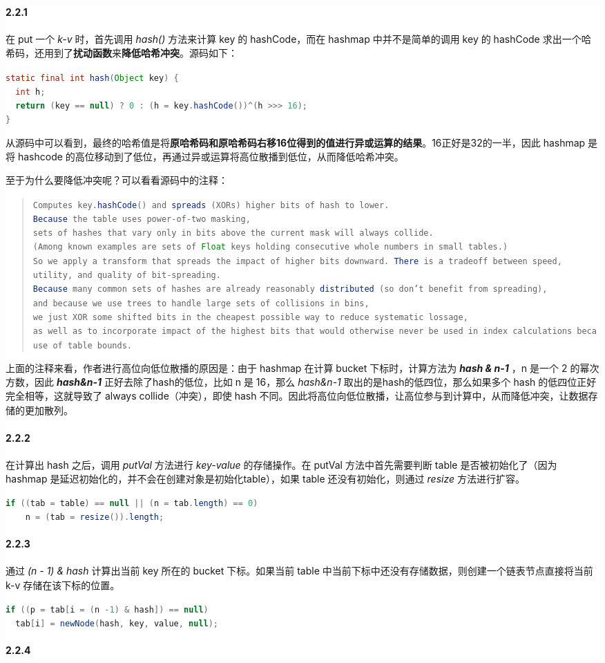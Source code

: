 #### 2.2.1 

在 put 一个 *k-v* 时，首先调用 *hash()* 方法来计算 key 的 hashCode，而在 hashmap 中并不是简单的调用 key 的 hashCode 求出一个哈希码，还用到了**扰动函数**来**降低哈希冲突**。源码如下：

```java
static final int hash(Object key) {
  int h;
  return (key == null) ? 0 : (h = key.hashCode())^(h >>> 16);
}
```

从源码中可以看到，最终的哈希值是将**原哈希码和原哈希码右移16位得到的值进行异或运算的结果**。16正好是32的一半，因此 hashmap 是将 hashcode 的高位移动到了低位，再通过异或运算将高位散播到低位，从而降低哈希冲突。

至于为什么要降低冲突呢？可以看看源码中的注释：

> ```java
> Computes key.hashCode() and spreads (XORs) higher bits of hash to lower. 
> Because the table uses power-of-two masking, 
> sets of hashes that vary only in bits above the current mask will always collide.
> (Among known examples are sets of Float keys holding consecutive whole numbers in small tables.) 
> So we apply a transform that spreads the impact of higher bits downward. There is a tradeoff between speed,
> utility, and quality of bit-spreading. 
> Because many common sets of hashes are already reasonably distributed (so don’t benefit from spreading), 
> and because we use trees to handle large sets of collisions in bins, 
> we just XOR some shifted bits in the cheapest possible way to reduce systematic lossage, 
> as well as to incorporate impact of the highest bits that would otherwise never be used in index calculations because of table bounds.
> ```

上面的注释来看，作者进行高位向低位散播的原因是：由于 hashmap 在计算 bucket 下标时，计算方法为 ***hash & n-1*** ，n 是一个 2 的幂次方数，因此 ***hash&n-1*** 正好去除了hash的低位，比如 n 是 16，那么 *hash&n-1* 取出的是hash的低四位，那么如果多个 hash 的低四位正好完全相等，这就导致了 always collide（冲突），即使 hash 不同。因此将高位向低位散播，让高位参与到计算中，从而降低冲突，让数据存储的更加散列。

#### 2.2.2 

在计算出 hash 之后，调用 *putVal* 方法进行 *key-value* 的存储操作。在 putVal 方法中首先需要判断 table 是否被初始化了（因为 hashmap 是延迟初始化的，并不会在创建对象是初始化table），如果 table 还没有初始化，则通过 *resize* 方法进行扩容。

```java
if ((tab = table) == null || (n = tab.length) == 0)
    n = (tab = resize()).length;
```

#### 2.2.3

通过 *(n - 1) & hash* 计算出当前 key 所在的 bucket 下标。如果当前 table 中当前下标中还没有存储数据，则创建一个链表节点直接将当前 k-v 存储在该下标的位置。

```java
if ((p = tab[i = (n -1) & hash]) == null)
  tab[i] = newNode(hash, key, value, null);
```

#### 2.2.4
